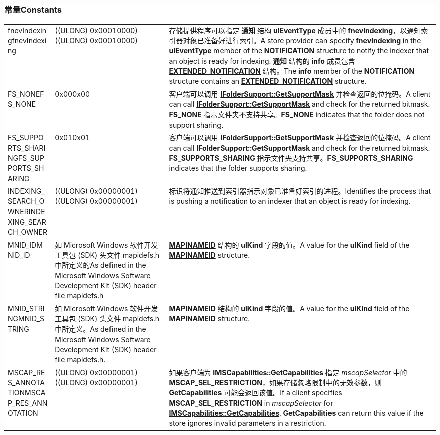 ### <a name="constants"></a><span data-ttu-id="1d008-315">常量</span><span class="sxs-lookup"><span data-stu-id="1d008-315">Constants</span></span>

||||
|:-----|:-----|:-----|
|<span data-ttu-id="1d008-316">fnevIndexing</span><span class="sxs-lookup"><span data-stu-id="1d008-316">fnevIndexing</span></span>  <br/> |<span data-ttu-id="1d008-317">((ULONG) 0x00010000)</span><span class="sxs-lookup"><span data-stu-id="1d008-317">((ULONG) 0x00010000)</span></span>  <br/> |<span data-ttu-id="1d008-318">存储提供程序可以指定 **[通知](notification.md)** 结构 **ulEventType** 成员中的 **fnevIndexing**，以通知索引器对象已准备好进行索引。</span><span class="sxs-lookup"><span data-stu-id="1d008-318">A store provider can specify **fnevIndexing** in the **ulEventType** member of the **[NOTIFICATION](notification.md)** structure to notify the indexer that an object is ready for indexing.</span></span> <span data-ttu-id="1d008-319">**通知** 结构的 **info** 成员包含 **[EXTENDED_NOTIFICATION](extended_notification.md)** 结构。</span><span class="sxs-lookup"><span data-stu-id="1d008-319">The **info** member of the **NOTIFICATION** structure contains an **[EXTENDED_NOTIFICATION](extended_notification.md)** structure.</span></span>  <br/> |
|<span data-ttu-id="1d008-320">FS_NONE</span><span class="sxs-lookup"><span data-stu-id="1d008-320">FS_NONE</span></span>  <br/> |<span data-ttu-id="1d008-321">0x00</span><span class="sxs-lookup"><span data-stu-id="1d008-321">0x00</span></span>  <br/> |<span data-ttu-id="1d008-322">客户端可以调用 **[IFolderSupport::GetSupportMask](ifoldersupport-getsupportmask.md)** 并检查返回的位掩码。</span><span class="sxs-lookup"><span data-stu-id="1d008-322">A client can call **[IFolderSupport::GetSupportMask](ifoldersupport-getsupportmask.md)** and check for the returned bitmask.</span></span> <span data-ttu-id="1d008-323">**FS_NONE** 指示文件夹不支持共享。</span><span class="sxs-lookup"><span data-stu-id="1d008-323">**FS_NONE** indicates that the folder does not support sharing.</span></span>  <br/> |
|<span data-ttu-id="1d008-324">FS_SUPPORTS_SHARING</span><span class="sxs-lookup"><span data-stu-id="1d008-324">FS_SUPPORTS_SHARING</span></span>  <br/> |<span data-ttu-id="1d008-325">0x01</span><span class="sxs-lookup"><span data-stu-id="1d008-325">0x01</span></span>  <br/> |<span data-ttu-id="1d008-326">客户端可以调用 **IFolderSupport::GetSupportMask** 并检查返回的位掩码。</span><span class="sxs-lookup"><span data-stu-id="1d008-326">A client can call **IFolderSupport::GetSupportMask** and check for the returned bitmask.</span></span> <span data-ttu-id="1d008-327">**FS_SUPPORTS_SHARING** 指示文件夹支持共享。</span><span class="sxs-lookup"><span data-stu-id="1d008-327">**FS_SUPPORTS_SHARING** indicates that the folder supports sharing.</span></span>  <br/> |
|<span data-ttu-id="1d008-328">INDEXING_SEARCH_OWNER</span><span class="sxs-lookup"><span data-stu-id="1d008-328">INDEXING_SEARCH_OWNER</span></span>  <br/> |<span data-ttu-id="1d008-329">((ULONG) 0x00000001)</span><span class="sxs-lookup"><span data-stu-id="1d008-329">((ULONG) 0x00000001)</span></span>  <br/> |<span data-ttu-id="1d008-330">标识将通知推送到索引器指示对象已准备好索引的进程。</span><span class="sxs-lookup"><span data-stu-id="1d008-330">Identifies the process that is pushing a notification to an indexer that an object is ready for indexing.</span></span>  <br/> |
|<span data-ttu-id="1d008-331">MNID_ID</span><span class="sxs-lookup"><span data-stu-id="1d008-331">MNID_ID</span></span>  <br/> |<span data-ttu-id="1d008-332">如 Microsoft Windows 软件开发工具包 (SDK) 头文件 mapidefs.h 中所定义的</span><span class="sxs-lookup"><span data-stu-id="1d008-332">As defined in the Microsoft Windows Software Development Kit (SDK) header file mapidefs.h</span></span>  <br/> |<span data-ttu-id="1d008-333">**[MAPINAMEID](mapinameid.md)** 结构的 **ulKind** 字段的值。</span><span class="sxs-lookup"><span data-stu-id="1d008-333">A value for the **ulKind** field of the **[MAPINAMEID](mapinameid.md)** structure.</span></span>  <br/> |
|<span data-ttu-id="1d008-334">MNID_STRING</span><span class="sxs-lookup"><span data-stu-id="1d008-334">MNID_STRING</span></span>  <br/> |<span data-ttu-id="1d008-335">如 Microsoft Windows 软件开发工具包 (SDK) 头文件 mapidefs.h 中所定义。</span><span class="sxs-lookup"><span data-stu-id="1d008-335">As defined in the Microsoft Windows Software Development Kit (SDK) header file mapidefs.h.</span></span>  <br/> |<span data-ttu-id="1d008-336">**[MAPINAMEID](mapinameid.md)** 结构的 **ulKind** 字段的值。</span><span class="sxs-lookup"><span data-stu-id="1d008-336">A value for the **ulKind** field of the **[MAPINAMEID](mapinameid.md)** structure.</span></span>  <br/> |
|<span data-ttu-id="1d008-337">MSCAP_RES_ANNOTATION</span><span class="sxs-lookup"><span data-stu-id="1d008-337">MSCAP_RES_ANNOTATION</span></span>  <br/> |<span data-ttu-id="1d008-338">((ULONG) 0x00000001)</span><span class="sxs-lookup"><span data-stu-id="1d008-338">((ULONG) 0x00000001)</span></span>  <br/> |<span data-ttu-id="1d008-339">如果客户端为 **[IMSCapabilities::GetCapabilities](imscapabilities-getcapabilities.md)** 指定 *mscapSelector* 中的 **MSCAP_SEL_RESTRICTION**，如果存储忽略限制中的无效参数，则 **GetCapabilities** 可能会返回该值。</span><span class="sxs-lookup"><span data-stu-id="1d008-339">If a client specifies **MSCAP_SEL_RESTRICTION** in  *mscapSelector*  for **[IMSCapabilities::GetCapabilities](imscapabilities-getcapabilities.md)**, **GetCapabilities** can return this value if the store ignores invalid parameters in a restriction.</span></span>  <br/> |